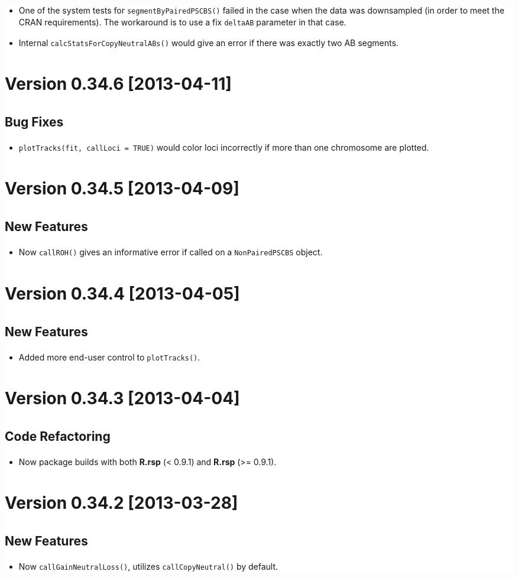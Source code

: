  * One of the system tests for `segmentByPairedPSCBS()` failed in the
   case when the data was downsampled (in order to meet the CRAN
   requirements).  The workaround is to use a fix `deltaAB` parameter
   in that case.

 * Internal `calcStatsForCopyNeutralABs()` would give an error if
   there was exactly two AB segments.


# Version 0.34.6 [2013-04-11]

## Bug Fixes

 * `plotTracks(fit, callLoci = TRUE)` would color loci incorrectly if
   more than one chromosome are plotted.


# Version 0.34.5 [2013-04-09]

## New Features

 * Now `callROH()` gives an informative error if called on a
   `NonPairedPSCBS` object.


# Version 0.34.4 [2013-04-05]

## New Features

 * Added more end-user control to `plotTracks()`.


# Version 0.34.3 [2013-04-04]

## Code Refactoring

 * Now package builds with both **R.rsp** (< 0.9.1) and **R.rsp** (>=
   0.9.1).


# Version 0.34.2 [2013-03-28]

## New Features

 * Now `callGainNeutralLoss()`, utilizes `callCopyNeutral()` by
   default.
